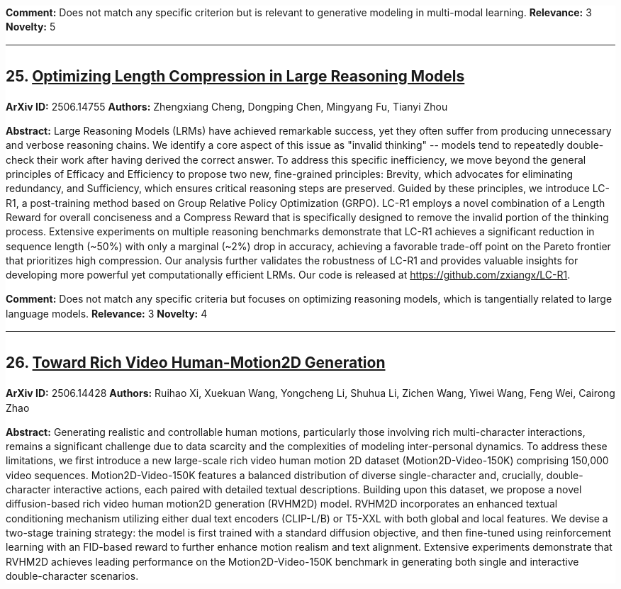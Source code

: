 **Comment:** Does not match any specific criterion but is relevant to generative modeling in multi-modal learning.
**Relevance:** 3
**Novelty:** 5

---

## 25. [Optimizing Length Compression in Large Reasoning Models](https://arxiv.org/abs/2506.14755) <a id="link25"></a>
**ArXiv ID:** 2506.14755
**Authors:** Zhengxiang Cheng, Dongping Chen, Mingyang Fu, Tianyi Zhou

**Abstract:**  Large Reasoning Models (LRMs) have achieved remarkable success, yet they often suffer from producing unnecessary and verbose reasoning chains. We identify a core aspect of this issue as "invalid thinking" -- models tend to repeatedly double-check their work after having derived the correct answer. To address this specific inefficiency, we move beyond the general principles of Efficacy and Efficiency to propose two new, fine-grained principles: Brevity, which advocates for eliminating redundancy, and Sufficiency, which ensures critical reasoning steps are preserved. Guided by these principles, we introduce LC-R1, a post-training method based on Group Relative Policy Optimization (GRPO). LC-R1 employs a novel combination of a Length Reward for overall conciseness and a Compress Reward that is specifically designed to remove the invalid portion of the thinking process. Extensive experiments on multiple reasoning benchmarks demonstrate that LC-R1 achieves a significant reduction in sequence length (~50%) with only a marginal (~2%) drop in accuracy, achieving a favorable trade-off point on the Pareto frontier that prioritizes high compression. Our analysis further validates the robustness of LC-R1 and provides valuable insights for developing more powerful yet computationally efficient LRMs. Our code is released at https://github.com/zxiangx/LC-R1.

**Comment:** Does not match any specific criteria but focuses on optimizing reasoning models, which is tangentially related to large language models.
**Relevance:** 3
**Novelty:** 4

---

## 26. [Toward Rich Video Human-Motion2D Generation](https://arxiv.org/abs/2506.14428) <a id="link26"></a>
**ArXiv ID:** 2506.14428
**Authors:** Ruihao Xi, Xuekuan Wang, Yongcheng Li, Shuhua Li, Zichen Wang, Yiwei Wang, Feng Wei, Cairong Zhao

**Abstract:**  Generating realistic and controllable human motions, particularly those involving rich multi-character interactions, remains a significant challenge due to data scarcity and the complexities of modeling inter-personal dynamics. To address these limitations, we first introduce a new large-scale rich video human motion 2D dataset (Motion2D-Video-150K) comprising 150,000 video sequences. Motion2D-Video-150K features a balanced distribution of diverse single-character and, crucially, double-character interactive actions, each paired with detailed textual descriptions. Building upon this dataset, we propose a novel diffusion-based rich video human motion2D generation (RVHM2D) model. RVHM2D incorporates an enhanced textual conditioning mechanism utilizing either dual text encoders (CLIP-L/B) or T5-XXL with both global and local features. We devise a two-stage training strategy: the model is first trained with a standard diffusion objective, and then fine-tuned using reinforcement learning with an FID-based reward to further enhance motion realism and text alignment. Extensive experiments demonstrate that RVHM2D achieves leading performance on the Motion2D-Video-150K benchmark in generating both single and interactive double-character scenarios.

